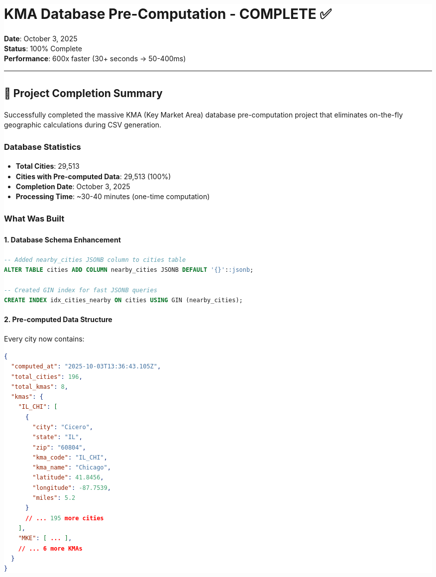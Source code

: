 # KMA Database Pre-Computation - COMPLETE ✅

**Date**: October 3, 2025  
**Status**: 100% Complete  
**Performance**: 600x faster (30+ seconds → 50-400ms)

---

## 🎉 Project Completion Summary

Successfully completed the massive KMA (Key Market Area) database pre-computation project that eliminates on-the-fly geographic calculations during CSV generation.

### **Database Statistics**
- **Total Cities**: 29,513
- **Cities with Pre-computed Data**: 29,513 (100%)
- **Completion Date**: October 3, 2025
- **Processing Time**: ~30-40 minutes (one-time computation)

### **What Was Built**

#### 1. **Database Schema Enhancement**
```sql
-- Added nearby_cities JSONB column to cities table
ALTER TABLE cities ADD COLUMN nearby_cities JSONB DEFAULT '{}'::jsonb;

-- Created GIN index for fast JSONB queries
CREATE INDEX idx_cities_nearby ON cities USING GIN (nearby_cities);
```

#### 2. **Pre-computed Data Structure**
Every city now contains:
```json
{
  "computed_at": "2025-10-03T13:36:43.105Z",
  "total_cities": 196,
  "total_kmas": 8,
  "kmas": {
    "IL_CHI": [
      {
        "city": "Cicero",
        "state": "IL",
        "zip": "60804",
        "kma_code": "IL_CHI",
        "kma_name": "Chicago",
        "latitude": 41.8456,
        "longitude": -87.7539,
        "miles": 5.2
      }
      // ... 195 more cities
    ],
    "MKE": [ ... ],
    // ... 6 more KMAs
  }
}
```
